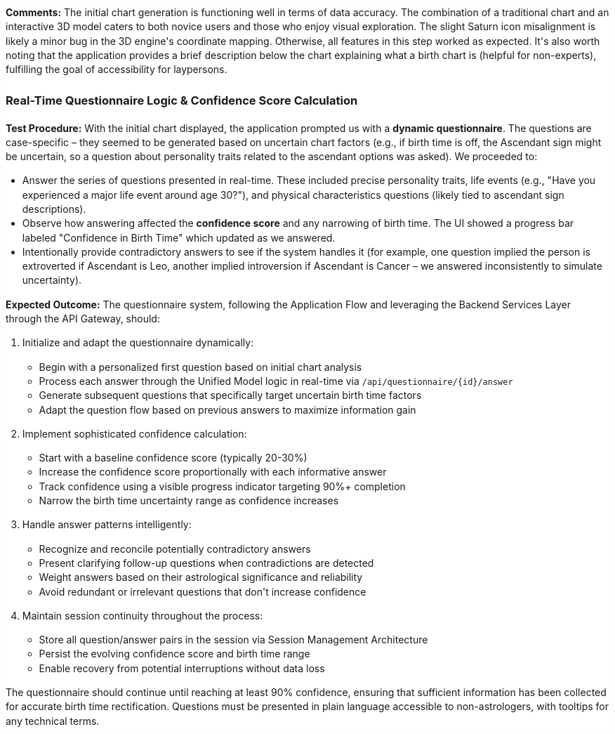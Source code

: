 **Comments:** The initial chart generation is functioning well in terms of data accuracy. The combination of a traditional chart and an interactive 3D model caters to both novice users and those who enjoy visual exploration. The slight Saturn icon misalignment is likely a minor bug in the 3D engine's coordinate mapping. Otherwise, all features in this step worked as expected. It's also worth noting that the application provides a brief description below the chart explaining what a birth chart is (helpful for non-experts), fulfilling the goal of accessibility for laypersons.

### Real-Time Questionnaire Logic & Confidence Score Calculation
**Test Procedure:** With the initial chart displayed, the application prompted us with a **dynamic questionnaire**. The questions are case-specific – they seemed to be generated based on uncertain chart factors (e.g., if birth time is off, the Ascendant sign might be uncertain, so a question about personality traits related to the ascendant options was asked). We proceeded to:
- Answer the series of questions presented in real-time. These included precise personality traits, life events (e.g., "Have you experienced a major life event around age 30?"), and physical characteristics questions (likely tied to ascendant sign descriptions).
- Observe how answering affected the **confidence score** and any narrowing of birth time. The UI showed a progress bar labeled "Confidence in Birth Time" which updated as we answered.
- Intentionally provide contradictory answers to see if the system handles it (for example, one question implied the person is extroverted if Ascendant is Leo, another implied introversion if Ascendant is Cancer – we answered inconsistently to simulate uncertainty).

**Expected Outcome:**
The questionnaire system, following the Application Flow and leveraging the Backend Services Layer through the API Gateway, should:

1. Initialize and adapt the questionnaire dynamically:
   - Begin with a personalized first question based on initial chart analysis
   - Process each answer through the Unified Model logic in real-time via `/api/questionnaire/{id}/answer`
   - Generate subsequent questions that specifically target uncertain birth time factors
   - Adapt the question flow based on previous answers to maximize information gain

2. Implement sophisticated confidence calculation:
   - Start with a baseline confidence score (typically 20-30%)
   - Increase the confidence score proportionally with each informative answer
   - Track confidence using a visible progress indicator targeting 90%+ completion
   - Narrow the birth time uncertainty range as confidence increases

3. Handle answer patterns intelligently:
   - Recognize and reconcile potentially contradictory answers
   - Present clarifying follow-up questions when contradictions are detected
   - Weight answers based on their astrological significance and reliability
   - Avoid redundant or irrelevant questions that don't increase confidence

4. Maintain session continuity throughout the process:
   - Store all question/answer pairs in the session via Session Management Architecture
   - Persist the evolving confidence score and birth time range
   - Enable recovery from potential interruptions without data loss

The questionnaire should continue until reaching at least 90% confidence, ensuring that sufficient information has been collected for accurate birth time rectification. Questions must be presented in plain language accessible to non-astrologers, with tooltips for any technical terms.
